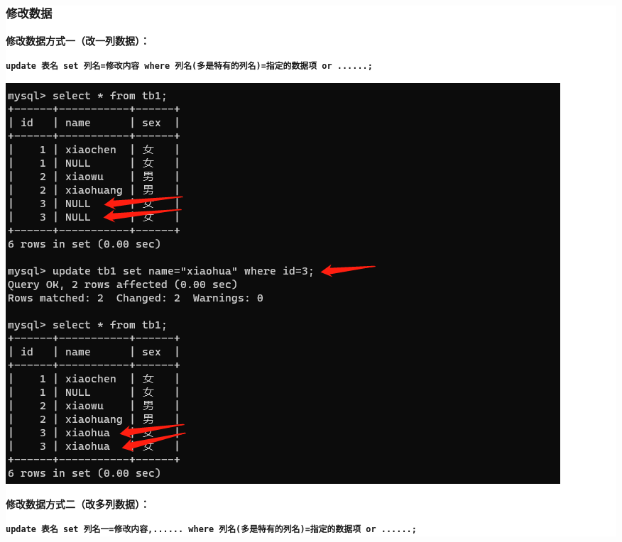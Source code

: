 ### 修改数据

**修改数据方式一（改一列数据）：**

**`update 表名 set 列名=修改内容 where 列名(多是特有的列名)=指定的数据项 or ......;`**

![image-20220310190844859](./assets/image-20220310190844859.png)

**修改数据方式二（改多列数据）：**

**`update 表名 set 列名一=修改内容,...... where 列名(多是特有的列名)=指定的数据项 or ......;`**
